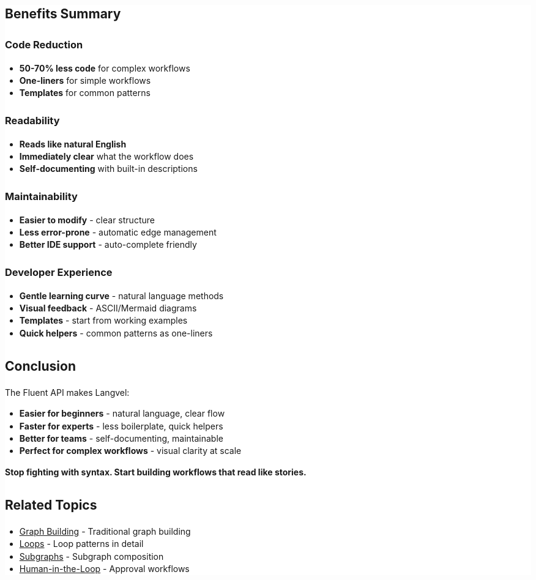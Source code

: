 ## Benefits Summary

### Code Reduction
- **50-70% less code** for complex workflows
- **One-liners** for simple workflows
- **Templates** for common patterns

### Readability
- **Reads like natural English**
- **Immediately clear** what the workflow does
- **Self-documenting** with built-in descriptions

### Maintainability
- **Easier to modify** - clear structure
- **Less error-prone** - automatic edge management
- **Better IDE support** - auto-complete friendly

### Developer Experience
- **Gentle learning curve** - natural language methods
- **Visual feedback** - ASCII/Mermaid diagrams
- **Templates** - start from working examples
- **Quick helpers** - common patterns as one-liners

## Conclusion

The Fluent API makes Langvel:
- **Easier for beginners** - natural language, clear flow
- **Faster for experts** - less boilerplate, quick helpers
- **Better for teams** - self-documenting, maintainable
- **Perfect for complex workflows** - visual clarity at scale

**Stop fighting with syntax. Start building workflows that read like stories.**

## Related Topics

- [Graph Building](/architecture/graph-building) - Traditional graph building
- [Loops](/advanced/loops) - Loop patterns in detail
- [Subgraphs](/advanced/subgraphs) - Subgraph composition
- [Human-in-the-Loop](/advanced/human-in-loop) - Approval workflows
